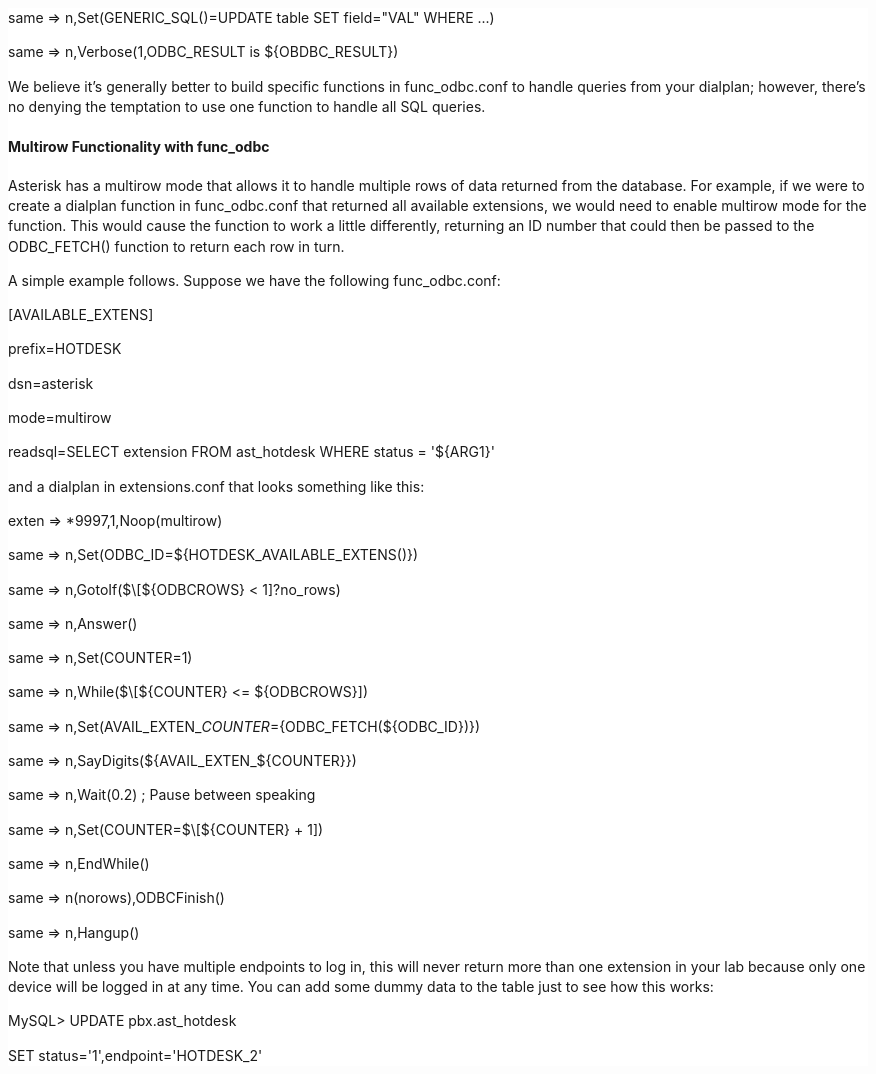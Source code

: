  same =&gt; n,Set\(GENERIC\_SQL\(\)=UPDATE table SET field="VAL" WHERE ...\)

 same =&gt; n,Verbose\(1,ODBC\_RESULT is ${OBDBC\_RESULT}\)

We believe it’s generally better to build specific functions in func\_odbc.conf to handle queries from your dialplan; however, there’s no denying the temptation to use one function to handle all SQL queries.

#### Multirow Functionality with func\_odbc

Asterisk has a multirow mode that allows it to handle multiple rows of data returned from the database. For example, if we were to create a dialplan function in func\_odbc.conf that returned all available extensions, we would need to enable multirow mode for the function. This would cause the function to work a little differently, returning an ID number that could then be passed to the ODBC\_FETCH\(\) function to return each row in turn.

A simple example follows. Suppose we have the following func\_odbc.conf:

\[AVAILABLE\_EXTENS\]

prefix=HOTDESK

dsn=asterisk

mode=multirow

readsql=SELECT extension FROM ast\_hotdesk WHERE status = '${ARG1}'

and a dialplan in extensions.conf that looks something like this:

exten =&gt; \*9997,1,Noop\(multirow\)

 same =&gt; n,Set\(ODBC\_ID=${HOTDESK\_AVAILABLE\_EXTENS\(\)}\)

 same =&gt; n,GotoIf\($\[${ODBCROWS} &lt; 1\]?no\_rows\)

 same =&gt; n,Answer\(\)

 same =&gt; n,Set\(COUNTER=1\)

 same =&gt; n,While\($\[${COUNTER} &lt;= ${ODBCROWS}\]\)

 same =&gt; n,Set\(AVAIL\_EXTEN\_${COUNTER}=${ODBC\_FETCH\(${ODBC\_ID}\)}\)

 same =&gt; n,SayDigits\(${AVAIL\_EXTEN\_${COUNTER}}\)

 same =&gt; n,Wait\(0.2\) ; Pause between speaking

 same =&gt; n,Set\(COUNTER=$\[${COUNTER} + 1\]\)

 same =&gt; n,EndWhile\(\)

 same =&gt; n\(norows\),ODBCFinish\(\)

 same =&gt; n,Hangup\(\)

Note that unless you have multiple endpoints to log in, this will never return more than one extension in your lab because only one device will be logged in at any time. You can add some dummy data to the table just to see how this works:

MySQL&gt; UPDATE pbx.ast\_hotdesk

 SET status='1',endpoint='HOTDESK\_2'
